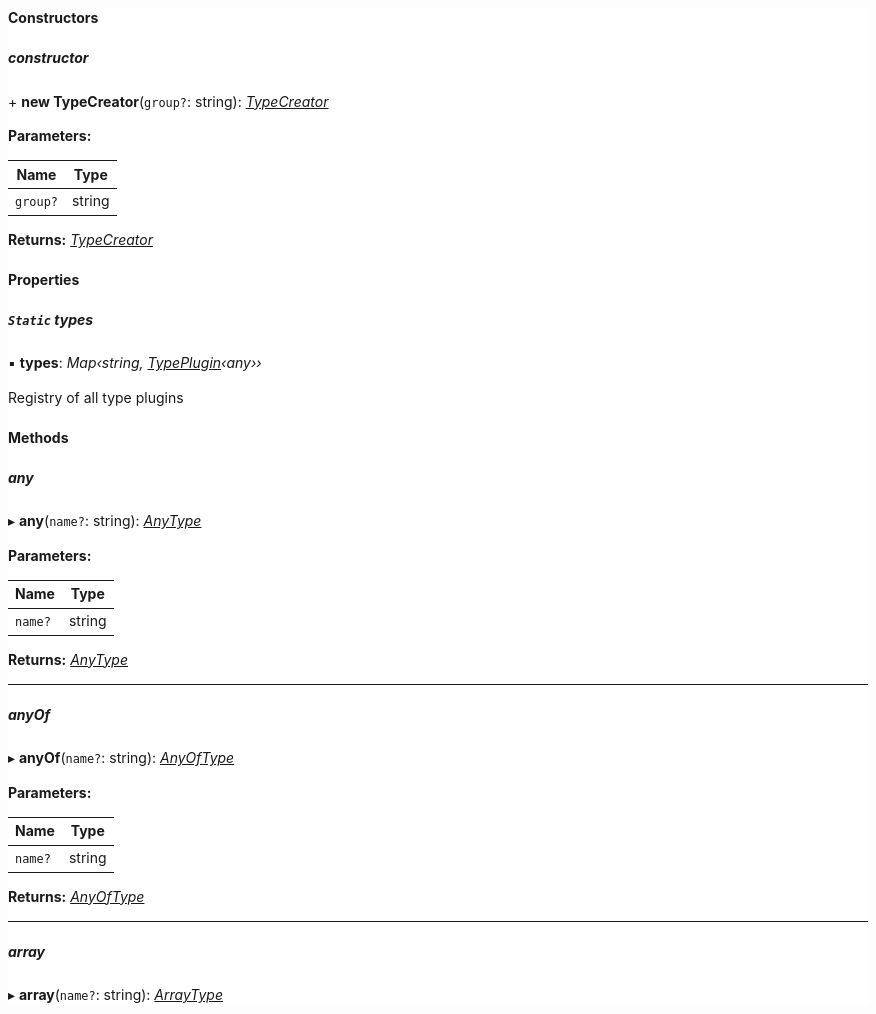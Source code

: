 #### Constructors

##### constructor

\+ **new TypeCreator**(`group?`: string):
_[TypeCreator](#code-genclassestypecreatormd)_

**Parameters:**

| Name     | Type   |
| -------- | ------ |
| `group?` | string |

**Returns:** _[TypeCreator](#code-genclassestypecreatormd)_

#### Properties

##### `Static` types

▪ **types**: _Map‹string, [TypePlugin](#code-geninterfacestypepluginmd)‹any››_

Registry of all type plugins

#### Methods

##### any

▸ **any**(`name?`: string): _[AnyType](#code-genclassesanytypemd)_

**Parameters:**

| Name    | Type   |
| ------- | ------ |
| `name?` | string |

**Returns:** _[AnyType](#code-genclassesanytypemd)_

---

##### anyOf

▸ **anyOf**(`name?`: string): _[AnyOfType](#code-genclassesanyoftypemd)_

**Parameters:**

| Name    | Type   |
| ------- | ------ |
| `name?` | string |

**Returns:** _[AnyOfType](#code-genclassesanyoftypemd)_

---

##### array

▸ **array**(`name?`: string): _[ArrayType](#code-genclassesarraytypemd)_
